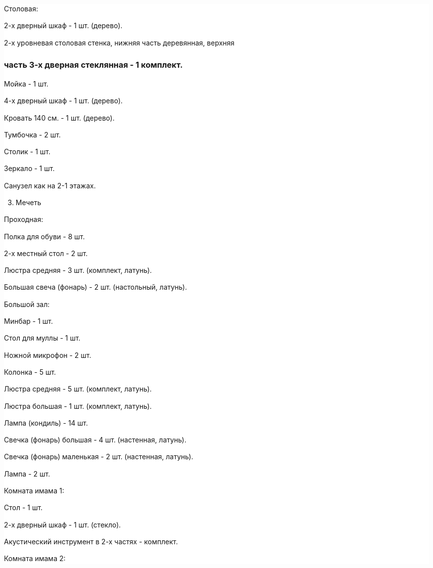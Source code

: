 Столовая:

2-х дверный шкаф - 1 шт. (дерево).

2-х уровневая столовая стенка, нижняя часть деревянная, верхняя

### часть 3-х дверная стеклянная - 1 комплект.

Мойка - 1 шт.

4-х дверный шкаф - 1 шт. (дерево).

Кровать 140 см. - 1 шт. (дерево).

Тумбочка - 2 шт.

Столик - 1 шт.

Зеркало - 1 шт.

Санузел как на 2-1 этажах.

3. Мечеть

Проходная:

Полка для обуви - 8 шт.

2-х местный стол - 2 шт.

Люстра средняя - 3 шт. (комплект, латунь).

Большая свеча (фонарь) - 2 шт. (настольный, латунь).

Большой зал:

Минбар - 1 шт.

Стол для муллы - 1 шт.

Ножной микрофон - 2 шт.

Колонка - 5 шт.

Люстра средняя - 5 шт. (комплект, латунь).

Люстра большая - 1 шт. (комплект, латунь).

Лампа (кондиль) - 14 шт.

Свечка (фонарь) большая - 4 шт. (настенная, латунь).

Свечка (фонарь) маленькая - 2 шт. (настенная, латунь).

Лампа - 2 шт.

Комната имама 1:

Стол - 1 шт.

2-х дверный шкаф - 1 шт. (стекло).

Акустический инструмент в 2-х частях - комплект.

Комната имама 2:
